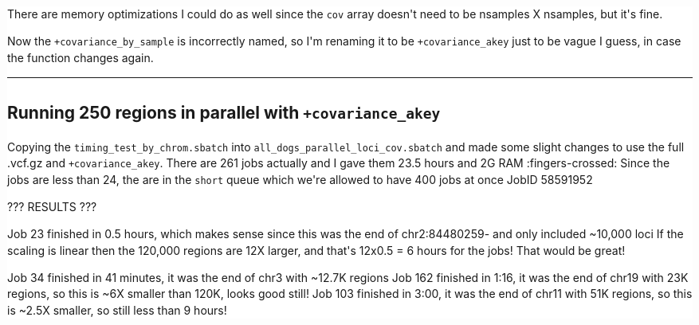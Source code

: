 There are memory optimizations I could do as well since the `cov` array doesn't
need to be nsamples X nsamples, but it's fine.

Now the `+covariance_by_sample` is incorrectly named, so I'm renaming it to be
`+covariance_akey` just to be vague I guess, in case the function changes again.


-------------------------------------------------------
Running 250 regions in parallel with `+covariance_akey`
-------------------------------------------------------
Copying the `timing_test_by_chrom.sbatch` into `all_dogs_parallel_loci_cov.sbatch`
and made some slight changes to use the full .vcf.gz and `+covariance_akey`.
There are 261 jobs actually and I gave them 23.5 hours and 2G RAM :fingers-crossed:
Since the jobs are less than 24, the are in the `short` queue which we're allowed to have 400 jobs at once
JobID 58591952

??? RESULTS ???

Job 23 finished in 0.5 hours, which makes sense since this was the end of chr2:84480259- and only included ~10,000 loci
If the scaling is linear then the 120,000 regions are 12X larger, and that's 12x0.5 = 6 hours for the jobs!
That would be great!

Job  34 finished in 41 minutes, it was the end of chr3 with ~12.7K regions
Job 162 finished in 1:16, it was the end of chr19 with 23K regions, so this is ~6X smaller than 120K, looks good still!
Job 103 finished in 3:00, it was the end of chr11 with 51K regions, so this is ~2.5X smaller, so still less than 9 hours!
